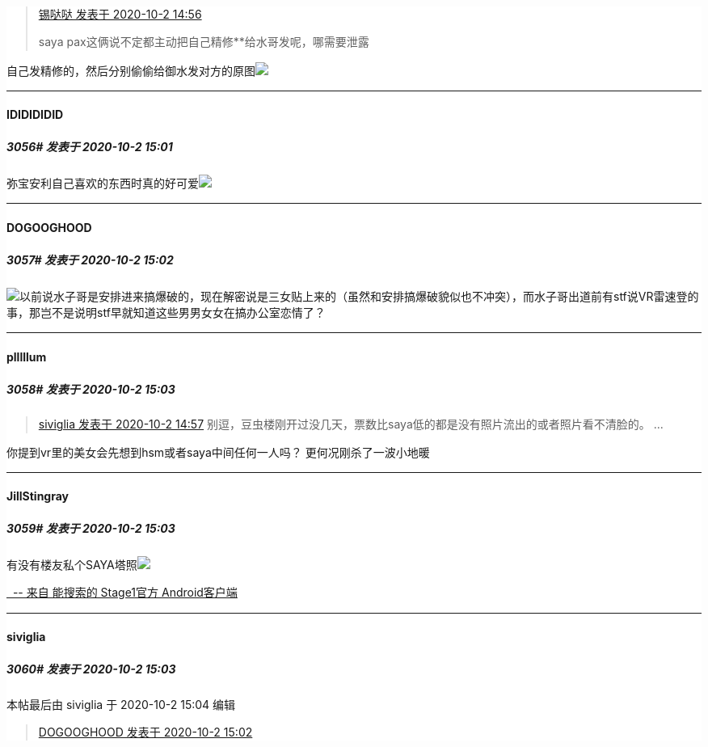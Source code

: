 <blockquote><a href="httphttps://bbs.saraba1st.com/2b/forum.php?mod=redirect&amp;goto=findpost&amp;pid=48929388&amp;ptid=1962613" target="_blank">锡哒哒 发表于 2020-10-2 14:56</a>

saya pax这俩说不定都主动把自己精修**给水哥发呢，哪需要泄露</blockquote>
自己发精修的，然后分别偷偷给御水发对方的原图<img src="https://static.saraba1st.com/image/smiley/face2017/067.png" referrerpolicy="no-referrer">


-----

####  IDIDIDIDID  
##### 3056#       发表于 2020-10-2 15:01


弥宝安利自己喜欢的东西时真的好可爱<img src="https://static.saraba1st.com/image/smiley/face2017/072.png" referrerpolicy="no-referrer">


-----

####  DOGOOGHOOD  
##### 3057#       发表于 2020-10-2 15:02


<img src="https://static.saraba1st.com/image/smiley/face2017/067.png" referrerpolicy="no-referrer">以前说水子哥是安排进来搞爆破的，现在解密说是三女贴上来的（虽然和安排搞爆破貌似也不冲突），而水子哥出道前有stf说VR雷速登的事，那岂不是说明stf早就知道这些男男女女在搞办公室恋情了？


-----

####  plllllum  
##### 3058#       发表于 2020-10-2 15:03


<blockquote><a href="httphttps://bbs.saraba1st.com/2b/forum.php?mod=redirect&amp;goto=findpost&amp;pid=48929393&amp;ptid=1962613" target="_blank">siviglia 发表于 2020-10-2 14:57</a>
别逗，豆虫楼刚开过没几天，票数比saya低的都是没有照片流出的或者照片看不清脸的。 ...</blockquote>
你提到vr里的美女会先想到hsm或者saya中间任何一人吗？
更何况刚杀了一波小地暖


-----

####  JillStingray  
##### 3059#       发表于 2020-10-2 15:03


有没有楼友私个SAYA塔照<img src="https://static.saraba1st.com/image/smiley/face2017/009.gif" referrerpolicy="no-referrer">

[  -- 来自 能搜索的 Stage1官方 Android客户端](https://www.coolapk.com/apk/140634)


-----

####  siviglia  
##### 3060#       发表于 2020-10-2 15:03


 本帖最后由 siviglia 于 2020-10-2 15:04 编辑 
<blockquote><a href="httphttps://bbs.saraba1st.com/2b/forum.php?mod=redirect&amp;goto=findpost&amp;pid=48929432&amp;ptid=1962613" target="_blank">DOGOOGHOOD 发表于 2020-10-2 15:02</a>

